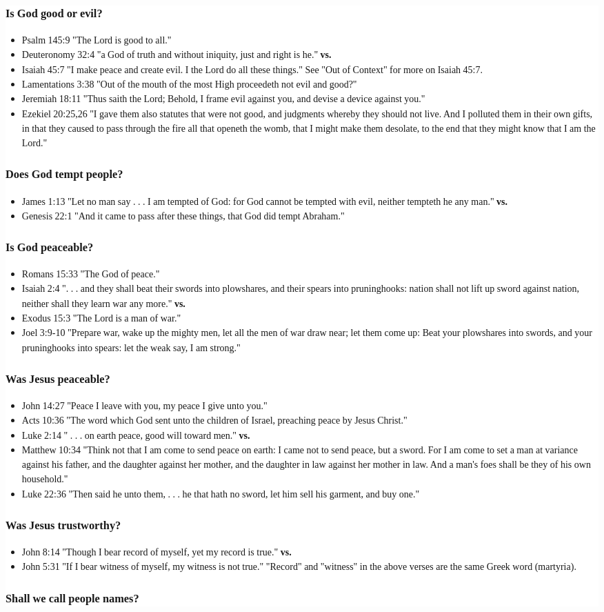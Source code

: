</ul>
<h3><span style="font-family: Verdana;">Is God good or evil?</span></h3>
<ul>
	<li><span style="font-family: Verdana;">Psalm 145:9 "The Lord is good to all." </span></li>
	<li><span style="font-family: Verdana;">Deuteronomy 32:4 "a God of truth and without iniquity, just and right is he." </span><span style="font-family: Verdana;"><strong>vs.</strong></span></li>
	<li><span style="font-family: Verdana;">Isaiah 45:7 "I make peace and create evil. I the Lord do all these things." See "Out of Context" for more on Isaiah 45:7. </span></li>
	<li><span style="font-family: Verdana;">Lamentations 3:38 "Out of the mouth of the most High proceedeth not evil and good?" </span></li>
	<li><span style="font-family: Verdana;">Jeremiah 18:11 "Thus saith the Lord; Behold, I frame evil against you, and devise a device against you." </span></li>
	<li><span style="font-family: Verdana;">Ezekiel 20:25,26 "I gave them also statutes that were not good, and judgments whereby they should not live. And I polluted them in their own gifts, in that they caused to pass through the fire all that openeth the womb, that I might make them desolate, to the end that they might know that I am the Lord." </span></li>
</ul>
<h3><span style="font-family: Verdana;">Does God tempt people?</span></h3>
<ul>
	<li><span style="font-family: Verdana;">James 1:13 "Let no man say . . . I am tempted of God: for God cannot be tempted with evil, neither tempteth he any man." </span><span style="font-family: Verdana;"><strong>vs.</strong></span></li>
	<li><span style="font-family: Verdana;">Genesis 22:1 "And it came to pass after these things, that God did tempt Abraham." </span></li>
</ul>
<h3><span style="font-family: Verdana;">Is God peaceable?</span></h3>
<ul>
	<li><span style="font-family: Verdana;">Romans 15:33 "The God of peace." </span></li>
	<li><span style="font-family: Verdana;">Isaiah 2:4 ". . . and they shall beat their swords into plowshares, and their spears into pruninghooks: nation shall not lift up sword against nation, neither shall they learn war any more." </span><span style="font-family: Verdana;"><strong>vs.</strong></span></li>
	<li><span style="font-family: Verdana;">Exodus 15:3 "The Lord is a man of war." </span></li>
	<li><span style="font-family: Verdana;">Joel 3:9-10 "Prepare war, wake up the mighty men, let all the men of war draw near; let them come up: Beat your plowshares into swords, and your pruninghooks into spears: let the weak say, I am strong." </span></li>
</ul>
<h3><span style="font-family: Verdana;">Was Jesus peaceable?</span></h3>
<ul>
	<li><span style="font-family: Verdana;">John 14:27 "Peace I leave with you, my peace I give unto you." </span></li>
	<li><span style="font-family: Verdana;">Acts 10:36 "The word which God sent unto the children of Israel, preaching peace by Jesus Christ." </span></li>
	<li><span style="font-family: Verdana;">Luke 2:14 " . . . on earth peace, good will toward men." </span><span style="font-family: Verdana;"><strong>vs.</strong></span></li>
	<li><span style="font-family: Verdana;">Matthew 10:34 "Think not that I am come to send peace on earth: I came not to send peace, but a sword. For I am come to set a man at variance against his father, and the daughter against her mother, and the daughter in law against her mother in law. And a man's foes shall be they of his own household." </span></li>
	<li><span style="font-family: Verdana;">Luke 22:36 "Then said he unto them, . . . he that hath no sword, let him sell his garment, and buy one." </span></li>
</ul>
<h3><span style="font-family: Verdana;">Was Jesus trustworthy?</span></h3>
<ul>
	<li><span style="font-family: Verdana;">John 8:14 "Though I bear record of myself, yet my record is true." </span><span style="font-family: Verdana;"><strong>vs.</strong></span></li>
	<li><span style="font-family: Verdana;">John 5:31 "If I bear witness of myself, my witness is not true." </span><span style="font-family: Verdana;">"Record" and "witness" in the above verses are the same Greek word (martyria).</span></li>
</ul>
<h3><span style="font-family: Verdana;">Shall we call people names?</span></h3>
<ul>
